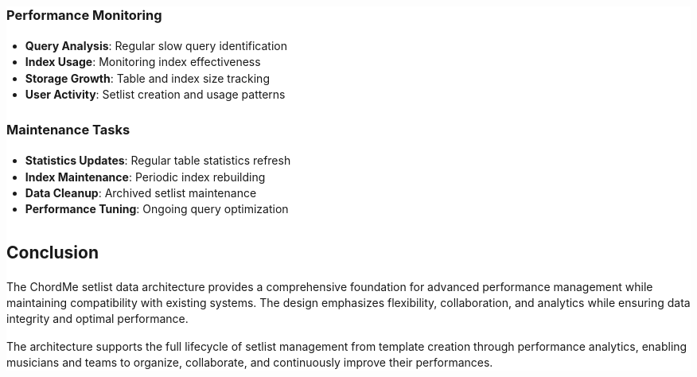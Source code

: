 ### Performance Monitoring

- **Query Analysis**: Regular slow query identification
- **Index Usage**: Monitoring index effectiveness
- **Storage Growth**: Table and index size tracking
- **User Activity**: Setlist creation and usage patterns

### Maintenance Tasks

- **Statistics Updates**: Regular table statistics refresh
- **Index Maintenance**: Periodic index rebuilding
- **Data Cleanup**: Archived setlist maintenance
- **Performance Tuning**: Ongoing query optimization

## Conclusion

The ChordMe setlist data architecture provides a comprehensive foundation for advanced performance management while maintaining compatibility with existing systems. The design emphasizes flexibility, collaboration, and analytics while ensuring data integrity and optimal performance.

The architecture supports the full lifecycle of setlist management from template creation through performance analytics, enabling musicians and teams to organize, collaborate, and continuously improve their performances.